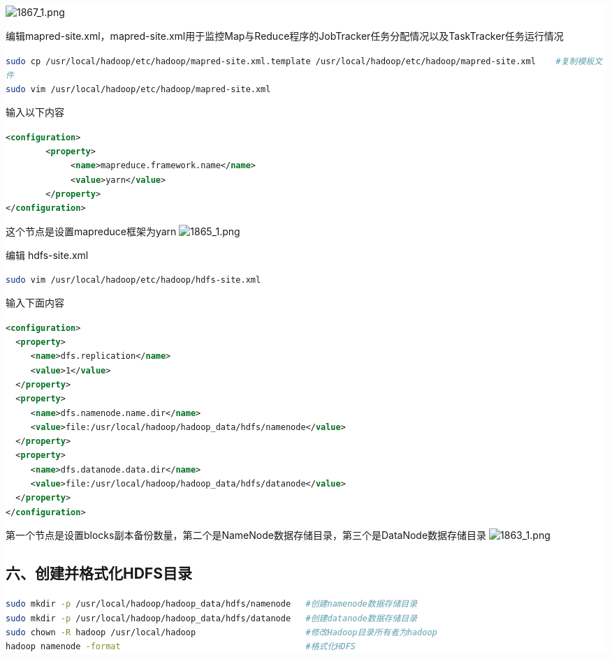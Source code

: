 ![1867_1.png](1867_1.png)

编辑mapred-site.xml，mapred-site.xml用于监控Map与Reduce程序的JobTracker任务分配情况以及TaskTracker任务运行情况

```bash
sudo cp /usr/local/hadoop/etc/hadoop/mapred-site.xml.template /usr/local/hadoop/etc/hadoop/mapred-site.xml    #复制模板文件
sudo vim /usr/local/hadoop/etc/hadoop/mapred-site.xml
```

输入以下内容

```xml
<configuration>
        <property>
             <name>mapreduce.framework.name</name>
             <value>yarn</value>
        </property>
</configuration>
```

这个节点是设置mapreduce框架为yarn
![1865_1.png](1865_1.png)

编辑 hdfs-site.xml

```bash
sudo vim /usr/local/hadoop/etc/hadoop/hdfs-site.xml
```

输入下面内容

```xml
<configuration>
  <property>
     <name>dfs.replication</name>
     <value>1</value>
  </property>
  <property>
     <name>dfs.namenode.name.dir</name>
     <value>file:/usr/local/hadoop/hadoop_data/hdfs/namenode</value>
  </property>
  <property>
     <name>dfs.datanode.data.dir</name>
     <value>file:/usr/local/hadoop/hadoop_data/hdfs/datanode</value>
  </property>
</configuration>
```

第一个节点是设置blocks副本备份数量，第二个是NameNode数据存储目录，第三个是DataNode数据存储目录
![1863_1.png](1863_1.png)

## 六、创建并格式化HDFS目录

```bash
sudo mkdir -p /usr/local/hadoop/hadoop_data/hdfs/namenode   #创建namenode数据存储目录
sudo mkdir -p /usr/local/hadoop/hadoop_data/hdfs/datanode   #创建datanode数据存储目录
sudo chown -R hadoop /usr/local/hadoop                      #修改Hadoop目录所有者为hadoop
hadoop namenode -format                                     #格式化HDFS
```
